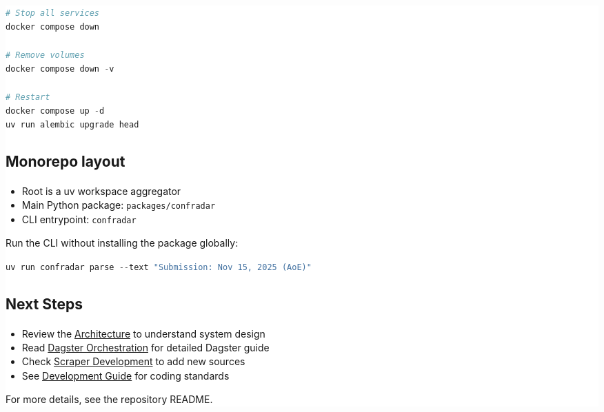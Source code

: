 ```powershell
# Stop all services
docker compose down

# Remove volumes
docker compose down -v

# Restart
docker compose up -d
uv run alembic upgrade head
```

## Monorepo layout

- Root is a uv workspace aggregator
- Main Python package: `packages/confradar`
- CLI entrypoint: `confradar`

Run the CLI without installing the package globally:

```powershell
uv run confradar parse --text "Submission: Nov 15, 2025 (AoE)"
```

## Next Steps

- Review the [Architecture](Architecture) to understand system design
- Read [Dagster Orchestration](Dagster-Orchestration) for detailed Dagster guide
- Check [Scraper Development](Scraper-Development) to add new sources
- See [Development Guide](Development-Guide) for coding standards

For more details, see the repository README.